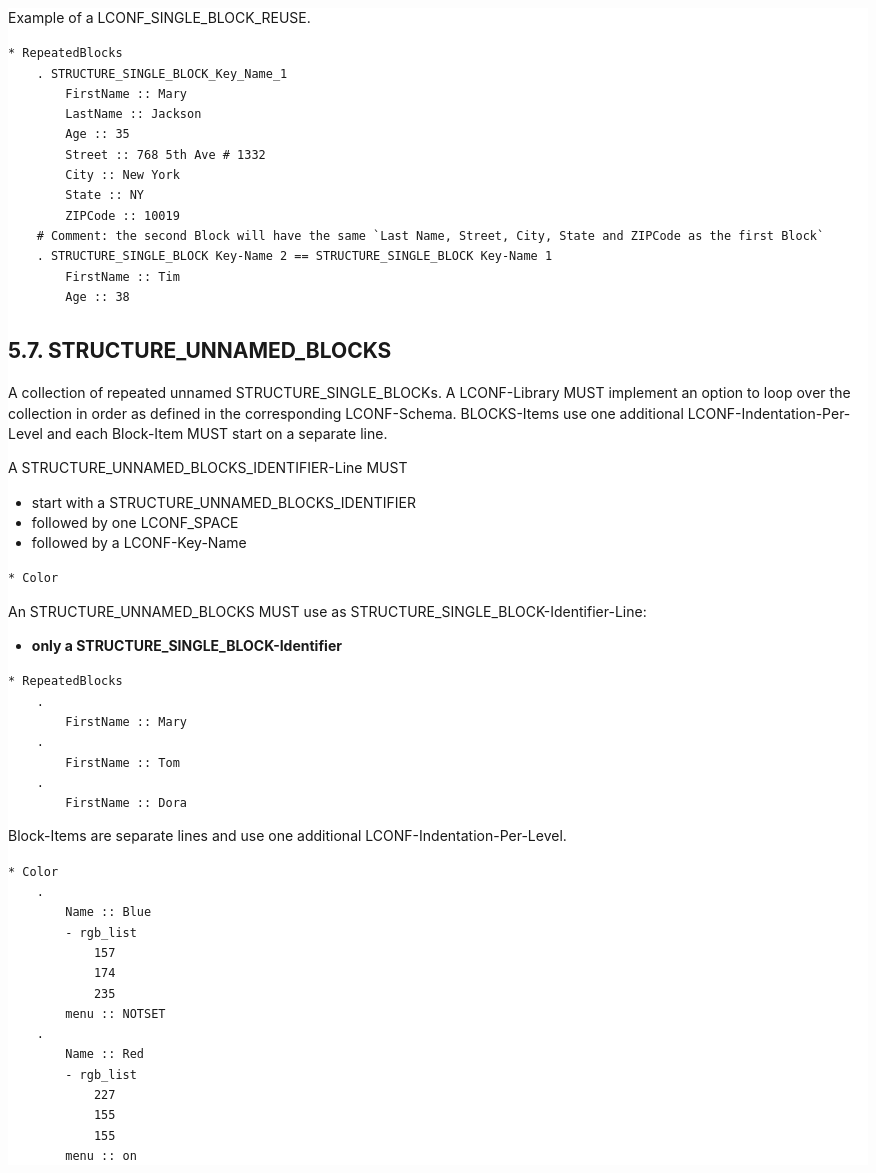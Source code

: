 Example of a LCONF_SINGLE_BLOCK_REUSE.

```text
* RepeatedBlocks
    . STRUCTURE_SINGLE_BLOCK_Key_Name_1
        FirstName :: Mary
        LastName :: Jackson
        Age :: 35
        Street :: 768 5th Ave # 1332
        City :: New York
        State :: NY
        ZIPCode :: 10019
    # Comment: the second Block will have the same `Last Name, Street, City, State and ZIPCode as the first Block`
    . STRUCTURE_SINGLE_BLOCK Key-Name 2 == STRUCTURE_SINGLE_BLOCK Key-Name 1
        FirstName :: Tim
        Age :: 38
```

## 5.7. STRUCTURE_UNNAMED_BLOCKS

 A collection of repeated unnamed STRUCTURE_SINGLE_BLOCKs. A LCONF-Library MUST implement an option to loop over the
collection in order as defined in the corresponding LCONF-Schema. BLOCKS-Items use one additional
LCONF-Indentation-Per-Level and each Block-Item MUST start on a separate line.

A STRUCTURE_UNNAMED_BLOCKS_IDENTIFIER-Line MUST

* start with a STRUCTURE_UNNAMED_BLOCKS_IDENTIFIER
* followed by one LCONF_SPACE
* followed by a LCONF-Key-Name

```text
* Color
```

An STRUCTURE_UNNAMED_BLOCKS MUST use as STRUCTURE_SINGLE_BLOCK-Identifier-Line:

* **only a STRUCTURE_SINGLE_BLOCK-Identifier**

```text
* RepeatedBlocks
    .
        FirstName :: Mary
    .
        FirstName :: Tom
    .
        FirstName :: Dora
```

Block-Items are separate lines and use one additional LCONF-Indentation-Per-Level.

```text
* Color
    .
        Name :: Blue
        - rgb_list
            157
            174
            235
        menu :: NOTSET
    .
        Name :: Red
        - rgb_list
            227
            155
            155
        menu :: on
```